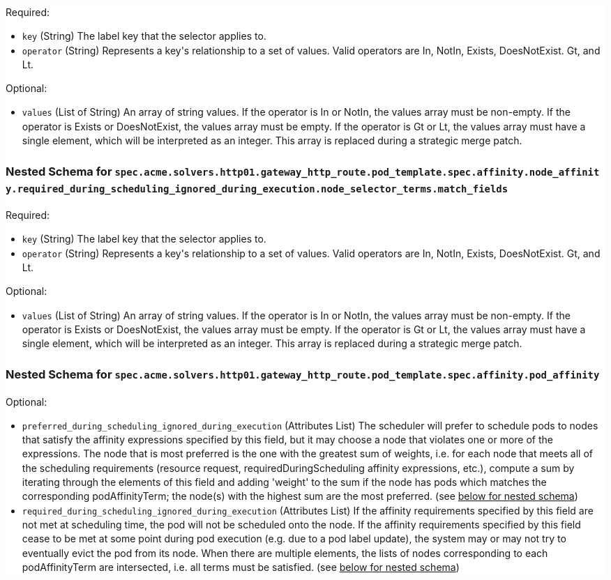 Required:

- `key` (String) The label key that the selector applies to.
- `operator` (String) Represents a key's relationship to a set of values. Valid operators are In, NotIn, Exists, DoesNotExist. Gt, and Lt.

Optional:

- `values` (List of String) An array of string values. If the operator is In or NotIn, the values array must be non-empty. If the operator is Exists or DoesNotExist, the values array must be empty. If the operator is Gt or Lt, the values array must have a single element, which will be interpreted as an integer. This array is replaced during a strategic merge patch.


<a id="nestedatt--spec--acme--solvers--http01--gateway_http_route--pod_template--spec--affinity--node_affinity--required_during_scheduling_ignored_during_execution--node_selector_terms--match_fields"></a>
### Nested Schema for `spec.acme.solvers.http01.gateway_http_route.pod_template.spec.affinity.node_affinity.required_during_scheduling_ignored_during_execution.node_selector_terms.match_fields`

Required:

- `key` (String) The label key that the selector applies to.
- `operator` (String) Represents a key's relationship to a set of values. Valid operators are In, NotIn, Exists, DoesNotExist. Gt, and Lt.

Optional:

- `values` (List of String) An array of string values. If the operator is In or NotIn, the values array must be non-empty. If the operator is Exists or DoesNotExist, the values array must be empty. If the operator is Gt or Lt, the values array must have a single element, which will be interpreted as an integer. This array is replaced during a strategic merge patch.





<a id="nestedatt--spec--acme--solvers--http01--gateway_http_route--pod_template--spec--affinity--pod_affinity"></a>
### Nested Schema for `spec.acme.solvers.http01.gateway_http_route.pod_template.spec.affinity.pod_affinity`

Optional:

- `preferred_during_scheduling_ignored_during_execution` (Attributes List) The scheduler will prefer to schedule pods to nodes that satisfy the affinity expressions specified by this field, but it may choose a node that violates one or more of the expressions. The node that is most preferred is the one with the greatest sum of weights, i.e. for each node that meets all of the scheduling requirements (resource request, requiredDuringScheduling affinity expressions, etc.), compute a sum by iterating through the elements of this field and adding 'weight' to the sum if the node has pods which matches the corresponding podAffinityTerm; the node(s) with the highest sum are the most preferred. (see [below for nested schema](#nestedatt--spec--acme--solvers--http01--gateway_http_route--pod_template--spec--affinity--pod_affinity--preferred_during_scheduling_ignored_during_execution))
- `required_during_scheduling_ignored_during_execution` (Attributes List) If the affinity requirements specified by this field are not met at scheduling time, the pod will not be scheduled onto the node. If the affinity requirements specified by this field cease to be met at some point during pod execution (e.g. due to a pod label update), the system may or may not try to eventually evict the pod from its node. When there are multiple elements, the lists of nodes corresponding to each podAffinityTerm are intersected, i.e. all terms must be satisfied. (see [below for nested schema](#nestedatt--spec--acme--solvers--http01--gateway_http_route--pod_template--spec--affinity--pod_affinity--required_during_scheduling_ignored_during_execution))
